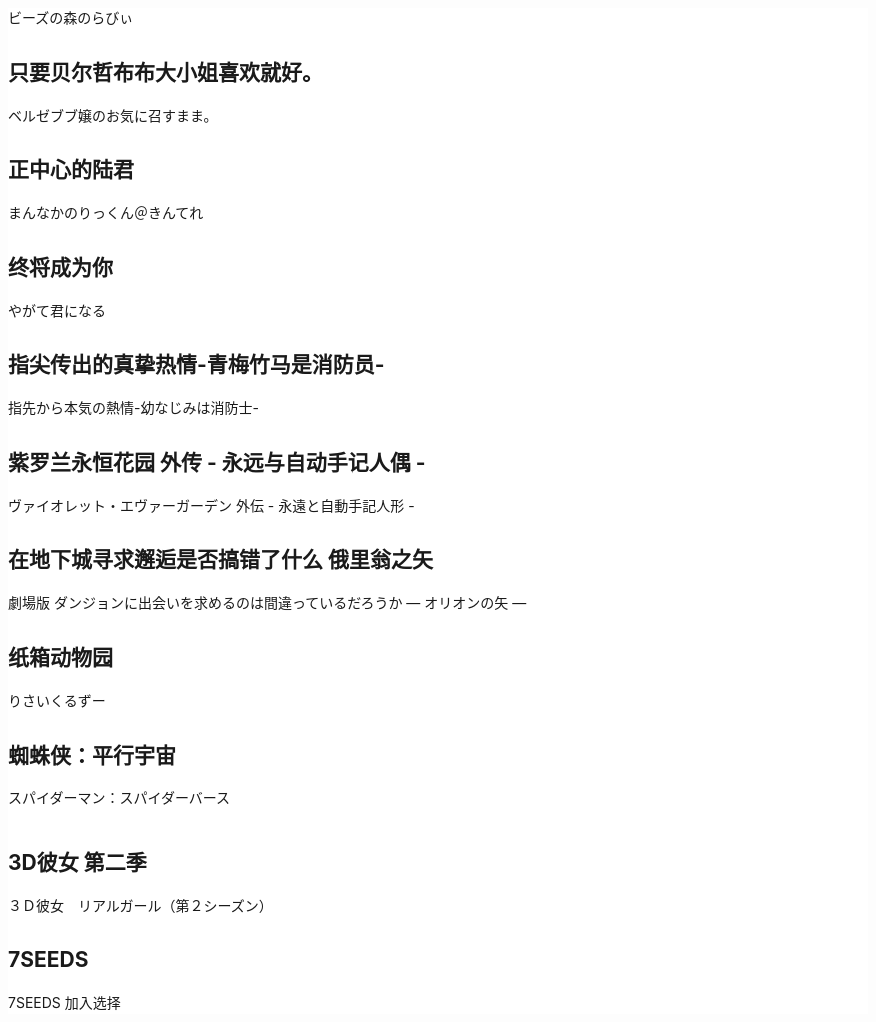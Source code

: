 ビーズの森のらびぃ
## 只要贝尔哲布布大小姐喜欢就好。

ベルゼブブ嬢のお気に召すまま。
## 正中心的陆君

まんなかのりっくん＠きんてれ
## 终将成为你

やがて君になる
## 指尖传出的真挚热情-青梅竹马是消防员-

指先から本気の熱情-幼なじみは消防士-
## 紫罗兰永恒花园 外传 - 永远与自动手记人偶 -

ヴァイオレット・エヴァーガーデン 外伝 - 永遠と自動手記人形 -
## 在地下城寻求邂逅是否搞错了什么 俄里翁之矢

劇場版 ダンジョンに出会いを求めるのは間違っているだろうか ― オリオンの矢 ―
## 纸箱动物园

りさいくるずー
## 蜘蛛侠：平行宇宙

スパイダーマン：スパイダーバース
# #

## 3D彼女 第二季

３Ｄ彼女　リアルガール（第２シーズン）
## 7SEEDS

7SEEDS
加入选择